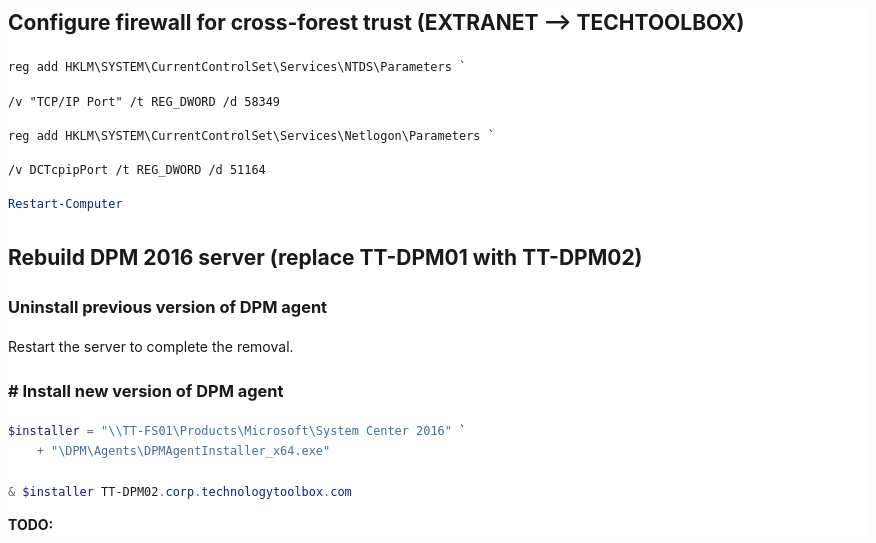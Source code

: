 ## Configure firewall for cross-forest trust (EXTRANET --> TECHTOOLBOX)

```PowerShell
reg add HKLM\SYSTEM\CurrentControlSet\Services\NTDS\Parameters `
```

    /v "TCP/IP Port" /t REG_DWORD /d 58349

```PowerShell
reg add HKLM\SYSTEM\CurrentControlSet\Services\Netlogon\Parameters `
```

    /v DCTcpipPort /t REG_DWORD /d 51164

```PowerShell
Restart-Computer
```

## Rebuild DPM 2016 server (replace TT-DPM01 with TT-DPM02)

### Uninstall previous version of DPM agent

Restart the server to complete the removal.

### # Install new version of DPM agent

```PowerShell
$installer = "\\TT-FS01\Products\Microsoft\System Center 2016" `
    + "\DPM\Agents\DPMAgentInstaller_x64.exe"

& $installer TT-DPM02.corp.technologytoolbox.com
```

**TODO:**
